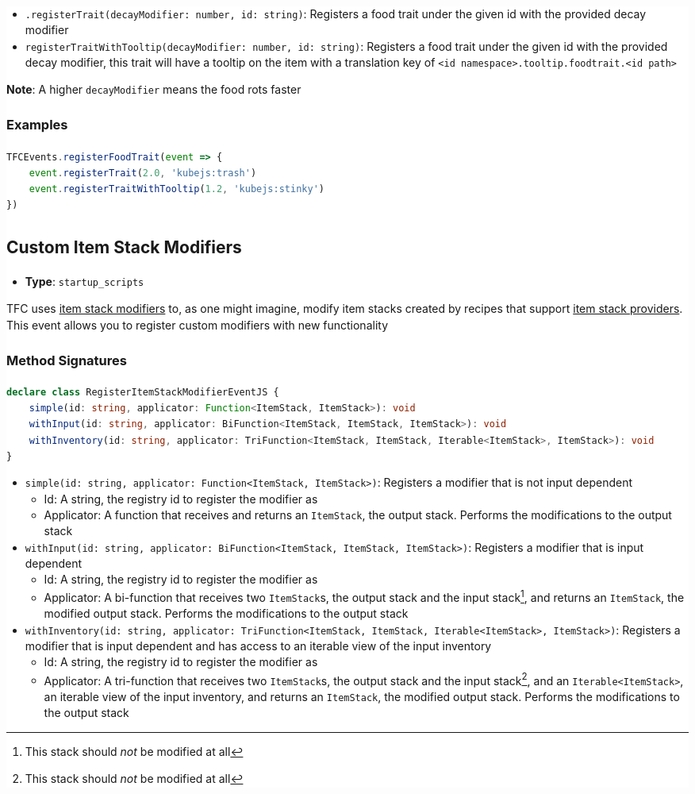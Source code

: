- `.registerTrait(decayModifier: number, id: string)`: Registers a food trait under the given id with the provided decay modifier
- `registerTraitWithTooltip(decayModifier: number, id: string)`: Registers a food trait under the given id with the provided decay modifier, this trait will have a tooltip on the item with a translation key of `<id namespace>.tooltip.foodtrait.<id path>`

**Note**: A higher `decayModifier` means the food rots faster

### Examples

```js
TFCEvents.registerFoodTrait(event => {
    event.registerTrait(2.0, 'kubejs:trash')
    event.registerTraitWithTooltip(1.2, 'kubejs:stinky')
})
```

## Custom Item Stack Modifiers

- **Type**: `startup_scripts`

TFC uses [item stack modifiers](https://terrafirmacraft.github.io/Documentation/1.20.x/data/item-stack-modifiers/) to, as one might imagine, modify item stacks created by recipes that support [item stack providers](https://terrafirmacraft.github.io/Documentation/1.20.x/data/common-types/#item-stack-providers). This event allows you to register custom modifiers with new functionality

### Method Signatures

```ts
declare class RegisterItemStackModifierEventJS {
    simple(id: string, applicator: Function<ItemStack, ItemStack>): void
    withInput(id: string, applicator: BiFunction<ItemStack, ItemStack, ItemStack>): void
    withInventory(id: string, applicator: TriFunction<ItemStack, ItemStack, Iterable<ItemStack>, ItemStack>): void
}
```

- `simple(id: string, applicator: Function<ItemStack, ItemStack>)`: Registers a modifier that is not input dependent
    - Id: A string, the registry id to register the modifier as
    - Applicator: A function that receives and returns an `ItemStack`, the output stack. Performs the modifications to the output stack
- `withInput(id: string, applicator: BiFunction<ItemStack, ItemStack, ItemStack>)`: Registers a modifier that is input dependent
    - Id: A string, the registry id to register the modifier as
    - Applicator: A bi-function that receives two `ItemStack`s, the output stack and the input stack[^2], and returns an `ItemStack`, the modified output stack. Performs the modifications to the output stack
- `withInventory(id: string, applicator: TriFunction<ItemStack, ItemStack, Iterable<ItemStack>, ItemStack>)`: Registers a modifier that is input dependent and has access to an iterable view of the input inventory
    - Id: A string, the registry id to register the modifier as
    - Applicator: A tri-function that receives two `ItemStack`s, the output stack and the input stack[^2], and an `Iterable<ItemStack>`, an iterable view of the input inventory, and returns an `ItemStack`, the modified output stack. Performs the modifications to the output stack


[^1]: A full list of `MenuType`s can be accessed by running `/kubejs dump_registry minecraft:menu` in-game
[^2]: This stack should *not* be modified at all
[^3]: These terms are unofficial and exist to better help explain TFC's worldgen